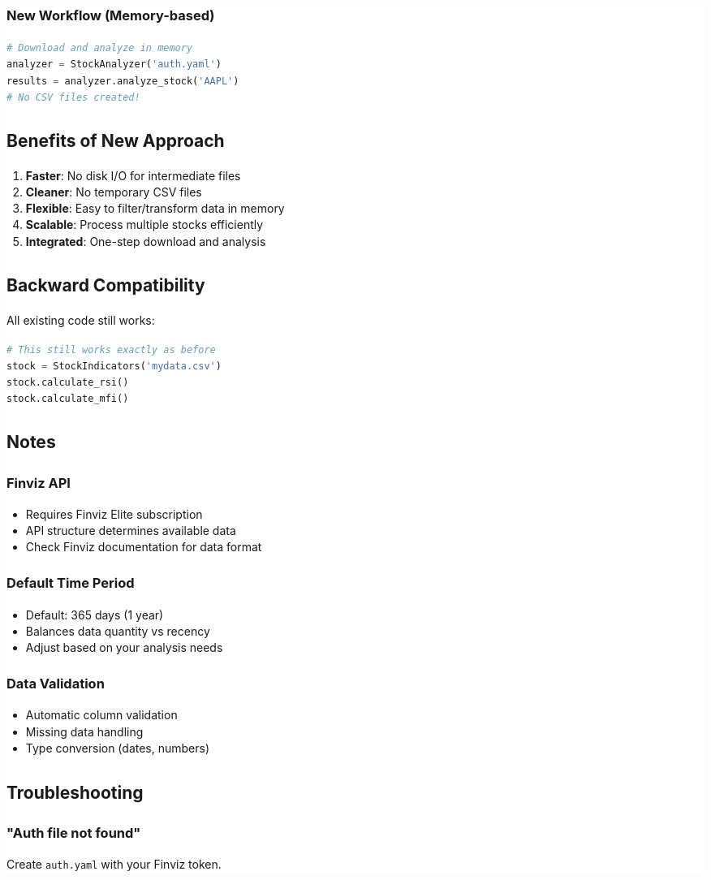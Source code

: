 ### New Workflow (Memory-based)
```python
# Download and analyze in memory
analyzer = StockAnalyzer('auth.yaml')
results = analyzer.analyze_stock('AAPL')
# No CSV files created!
```

## Benefits of New Approach

1. **Faster**: No disk I/O for intermediate files
2. **Cleaner**: No temporary CSV files
3. **Flexible**: Easy to filter/transform data in memory
4. **Scalable**: Process multiple stocks efficiently
5. **Integrated**: One-step download and analysis

## Backward Compatibility

All existing code still works:

```python
# This still works exactly as before
stock = StockIndicators('mydata.csv')
stock.calculate_rsi()
stock.calculate_mfi()
```

## Notes

### Finviz API
- Requires Finviz Elite subscription
- API structure determines available data
- Check Finviz documentation for data format

### Default Time Period
- Default: 365 days (1 year)
- Balances data quantity vs recency
- Adjust based on your analysis needs

### Data Validation
- Automatic column validation
- Missing data handling
- Type conversion (dates, numbers)

## Troubleshooting

### "Auth file not found"
Create `auth.yaml` with your Finviz token.
